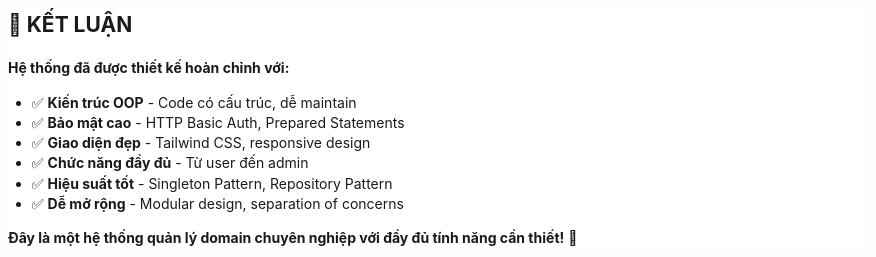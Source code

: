 ## 🎉 **KẾT LUẬN**

**Hệ thống đã được thiết kế hoàn chỉnh với:**

- ✅ **Kiến trúc OOP** - Code có cấu trúc, dễ maintain
- ✅ **Bảo mật cao** - HTTP Basic Auth, Prepared Statements
- ✅ **Giao diện đẹp** - Tailwind CSS, responsive design
- ✅ **Chức năng đầy đủ** - Từ user đến admin
- ✅ **Hiệu suất tốt** - Singleton Pattern, Repository Pattern
- ✅ **Dễ mở rộng** - Modular design, separation of concerns

**Đây là một hệ thống quản lý domain chuyên nghiệp với đầy đủ tính năng cần thiết!** 🚀
